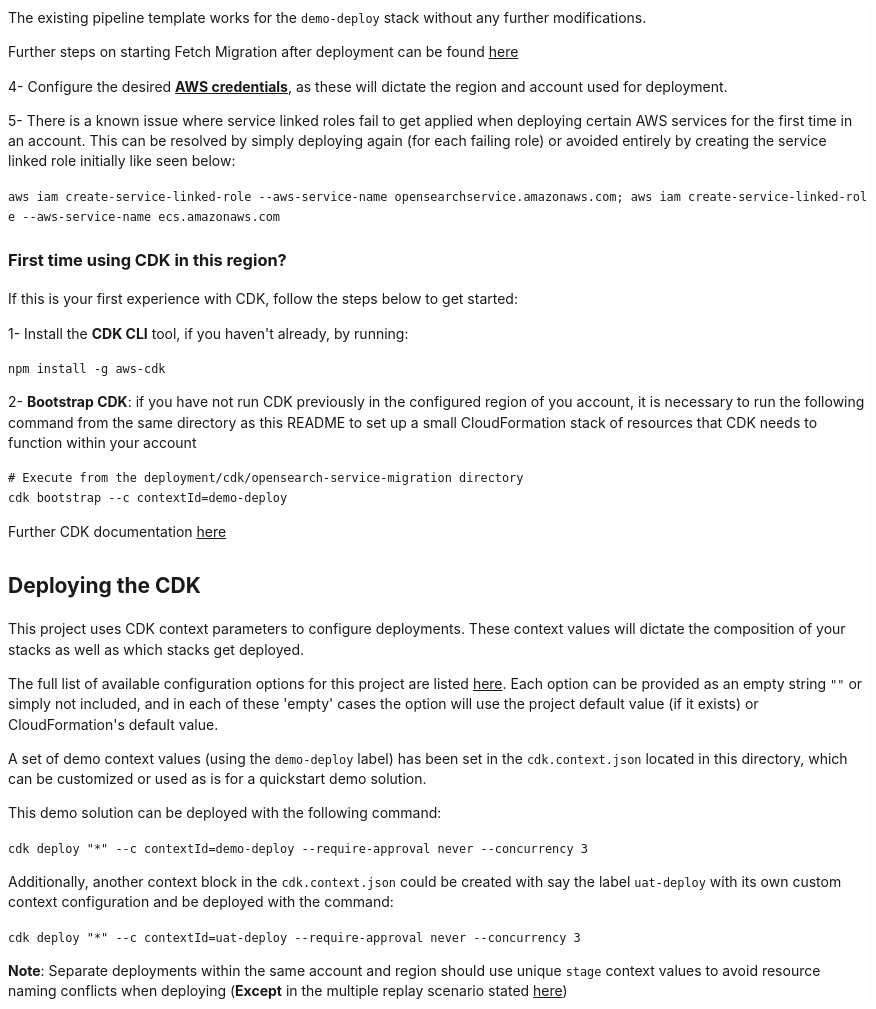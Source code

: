 The existing pipeline template works for the `demo-deploy` stack without any further modifications.

Further steps on starting Fetch Migration after deployment can be found [here](#kicking-off-fetch-migration)

4- Configure the desired **[AWS credentials](https://docs.aws.amazon.com/cdk/v2/guide/getting_started.html#getting_started_prerequisites)**, as these will dictate the region and account used for deployment.

5- There is a known issue where service linked roles fail to get applied when deploying certain AWS services for the first time in an account. This can be resolved by simply deploying again (for each failing role) or avoided entirely by creating the service linked role initially like seen below:
```shell
aws iam create-service-linked-role --aws-service-name opensearchservice.amazonaws.com; aws iam create-service-linked-role --aws-service-name ecs.amazonaws.com
```

### First time using CDK in this region?

If this is your first experience with CDK, follow the steps below to get started:

1- Install the **CDK CLI** tool, if you haven't already, by running:
```shell
npm install -g aws-cdk
```

2- **Bootstrap CDK**: if you have not run CDK previously in the configured region of you account, it is necessary to run the following command from the same directory as this README to set up a small CloudFormation stack of resources that CDK needs to function within your account

```shell
# Execute from the deployment/cdk/opensearch-service-migration directory
cdk bootstrap --c contextId=demo-deploy
```

Further CDK documentation [here](https://docs.aws.amazon.com/cdk/v2/guide/cli.html)

## Deploying the CDK
This project uses CDK context parameters to configure deployments. These context values will dictate the composition of your stacks as well as which stacks get deployed.

The full list of available configuration options for this project are listed [here](./options.md). Each option can be provided as an empty string `""` or simply not included, and in each of these 'empty' cases the option will use the project default value (if it exists) or CloudFormation's default value.

A set of demo context values (using the `demo-deploy` label) has been set in the `cdk.context.json` located in this directory, which can be customized or used as is for a quickstart demo solution.

This demo solution can be deployed with the following command:
```shell
cdk deploy "*" --c contextId=demo-deploy --require-approval never --concurrency 3
```

Additionally, another context block in the `cdk.context.json` could be created with say the label `uat-deploy` with its own custom context configuration and be deployed with the command:
```shell
cdk deploy "*" --c contextId=uat-deploy --require-approval never --concurrency 3
```
**Note**: Separate deployments within the same account and region should use unique `stage` context values to avoid resource naming conflicts when deploying (**Except** in the multiple replay scenario stated [here](#how-to-run-multiple-traffic-replayer-scenarios)) 
